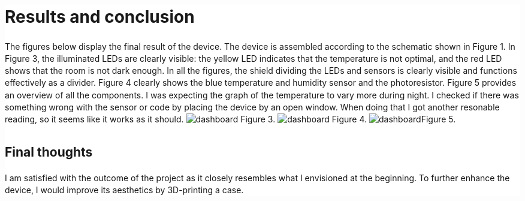 

# Results and conclusion

The figures below display the final result of the device. The device is assembled according to the schematic shown in Figure 1. In Figure 3, the illuminated LEDs are clearly visible: the yellow LED indicates that the temperature is not optimal, and the red LED shows that the room is not dark enough. In all the figures, the shield dividing the LEDs and sensors is clearly visible and functions effectively as a divider. Figure 4 clearly shows the blue temperature and humidity sensor and the photoresistor. Figure 5 provides an overview of all the components. I was expecting the graph of the temperature to vary more during night. I checked if there was something wrong with the sensor or code by placing the device by an open window. When doing that I got another resonable reading, so it seems like it works as it should.
<img src="./bilder/IMG_8145.png" alt="dashboard" >
Figure 3.
<img src="./bilder/IMG_8146.png" alt="dashboard" >
Figure 4.
<img src="./bilder/IMG_8147.png" alt="dashboard" >Figure 5.

## Final thoughts
I am satisfied with the outcome of the project as it closely resembles what I envisioned at the beginning. To further enhance the device, I would improve its aesthetics by 3D-printing a case.

